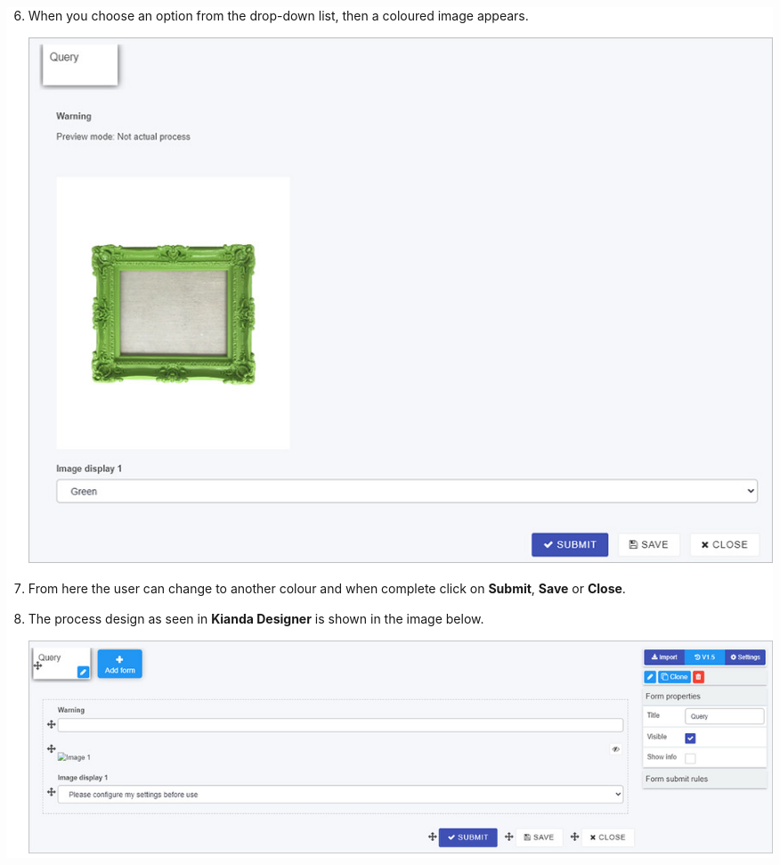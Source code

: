6. When you choose an option from the drop-down list, then a coloured image appears.

   ![Custom field ouput](/images/custom-field-output.jpg)

7. From here the user can change to another colour and when complete click on **Submit**, **Save** or **Close**.

8. The process design as seen in **Kianda Designer** is shown in the image below.

   ![Custom control form example](/images/custom-control-form-example.jpg)
